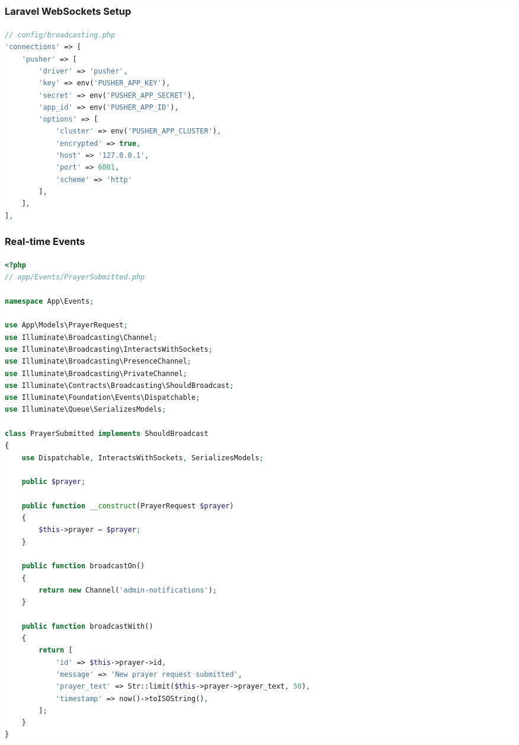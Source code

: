 ### Laravel WebSockets Setup
```php
// config/broadcasting.php
'connections' => [
    'pusher' => [
        'driver' => 'pusher',
        'key' => env('PUSHER_APP_KEY'),
        'secret' => env('PUSHER_APP_SECRET'),
        'app_id' => env('PUSHER_APP_ID'),
        'options' => [
            'cluster' => env('PUSHER_APP_CLUSTER'),
            'encrypted' => true,
            'host' => '127.0.0.1',
            'port' => 6001,
            'scheme' => 'http'
        ],
    ],
],
```

### Real-time Events
```php
<?php
// app/Events/PrayerSubmitted.php

namespace App\Events;

use App\Models\PrayerRequest;
use Illuminate\Broadcasting\Channel;
use Illuminate\Broadcasting\InteractsWithSockets;
use Illuminate\Broadcasting\PresenceChannel;
use Illuminate\Broadcasting\PrivateChannel;
use Illuminate\Contracts\Broadcasting\ShouldBroadcast;
use Illuminate\Foundation\Events\Dispatchable;
use Illuminate\Queue\SerializesModels;

class PrayerSubmitted implements ShouldBroadcast
{
    use Dispatchable, InteractsWithSockets, SerializesModels;

    public $prayer;

    public function __construct(PrayerRequest $prayer)
    {
        $this->prayer = $prayer;
    }

    public function broadcastOn()
    {
        return new Channel('admin-notifications');
    }

    public function broadcastWith()
    {
        return [
            'id' => $this->prayer->id,
            'message' => 'New prayer request submitted',
            'prayer_text' => Str::limit($this->prayer->prayer_text, 50),
            'timestamp' => now()->toISOString(),
        ];
    }
}
```

